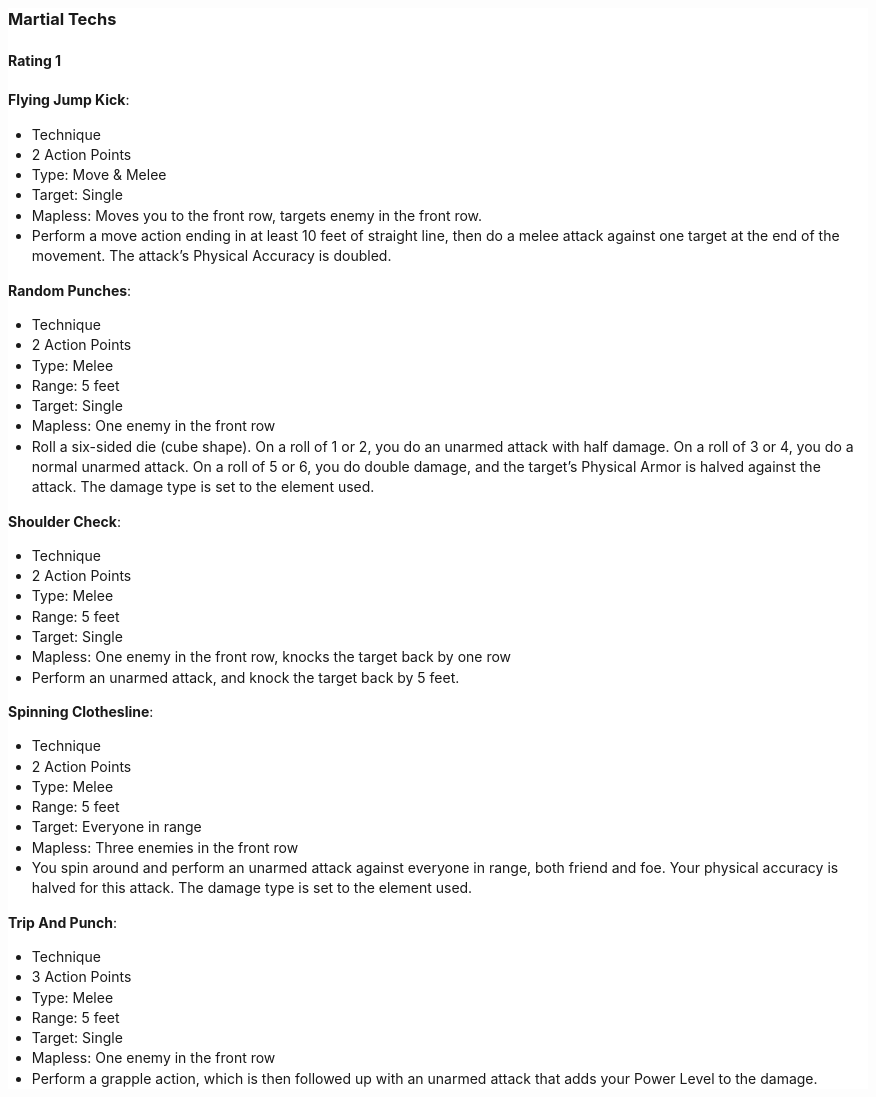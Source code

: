 ### Martial Techs

#### Rating 1

**Flying Jump Kick**:

-   Technique
-   2 Action Points
-   Type: Move & Melee
-   Target: Single
-   Mapless: Moves you to the front row, targets enemy in the front row.
-   Perform a move action ending in at least 10 feet of straight line,
    then do a melee attack against one target at the end of the
    movement. The attack’s Physical Accuracy is doubled.

**Random Punches**:

-   Technique
-   2 Action Points
-   Type: Melee
-   Range: 5 feet
-   Target: Single
-   Mapless: One enemy in the front row
-   Roll a six-sided die (cube shape). On a roll of 1 or 2, you do an
    unarmed attack with half damage. On a roll of 3 or 4, you do a
    normal unarmed attack. On a roll of 5 or 6, you do double damage,
    and the target’s Physical Armor is halved against the attack. The
    damage type is set to the element used.

**Shoulder Check**:

-   Technique
-   2 Action Points
-   Type: Melee
-   Range: 5 feet
-   Target: Single
-   Mapless: One enemy in the front row, knocks the target back by one
    row
-   Perform an unarmed attack, and knock the target back by 5 feet.

**Spinning Clothesline**:

-   Technique
-   2 Action Points
-   Type: Melee
-   Range: 5 feet
-   Target: Everyone in range
-   Mapless: Three enemies in the front row
-   You spin around and perform an unarmed attack against everyone in
    range, both friend and foe. Your physical accuracy is halved for
    this attack. The damage type is set to the element used.

**Trip And Punch**:

-   Technique
-   3 Action Points
-   Type: Melee
-   Range: 5 feet
-   Target: Single
-   Mapless: One enemy in the front row
-   Perform a grapple action, which is then followed up with an unarmed
    attack that adds your Power Level to the damage.

